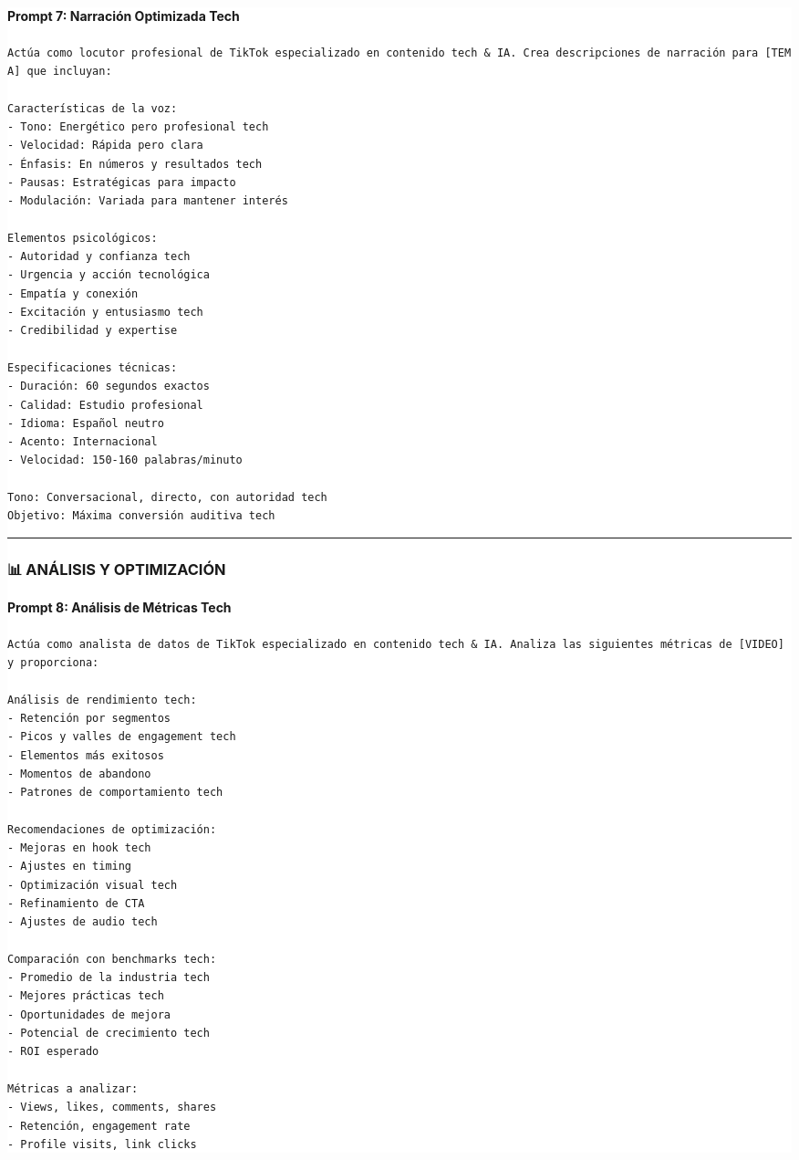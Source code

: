 #### **Prompt 7: Narración Optimizada Tech**
```
Actúa como locutor profesional de TikTok especializado en contenido tech & IA. Crea descripciones de narración para [TEMA] que incluyan:

Características de la voz:
- Tono: Energético pero profesional tech
- Velocidad: Rápida pero clara
- Énfasis: En números y resultados tech
- Pausas: Estratégicas para impacto
- Modulación: Variada para mantener interés

Elementos psicológicos:
- Autoridad y confianza tech
- Urgencia y acción tecnológica
- Empatía y conexión
- Excitación y entusiasmo tech
- Credibilidad y expertise

Especificaciones técnicas:
- Duración: 60 segundos exactos
- Calidad: Estudio profesional
- Idioma: Español neutro
- Acento: Internacional
- Velocidad: 150-160 palabras/minuto

Tono: Conversacional, directo, con autoridad tech
Objetivo: Máxima conversión auditiva tech
```

---

### 📊 ANÁLISIS Y OPTIMIZACIÓN

#### **Prompt 8: Análisis de Métricas Tech**
```
Actúa como analista de datos de TikTok especializado en contenido tech & IA. Analiza las siguientes métricas de [VIDEO] y proporciona:

Análisis de rendimiento tech:
- Retención por segmentos
- Picos y valles de engagement tech
- Elementos más exitosos
- Momentos de abandono
- Patrones de comportamiento tech

Recomendaciones de optimización:
- Mejoras en hook tech
- Ajustes en timing
- Optimización visual tech
- Refinamiento de CTA
- Ajustes de audio tech

Comparación con benchmarks tech:
- Promedio de la industria tech
- Mejores prácticas tech
- Oportunidades de mejora
- Potencial de crecimiento tech
- ROI esperado

Métricas a analizar:
- Views, likes, comments, shares
- Retención, engagement rate
- Profile visits, link clicks
```